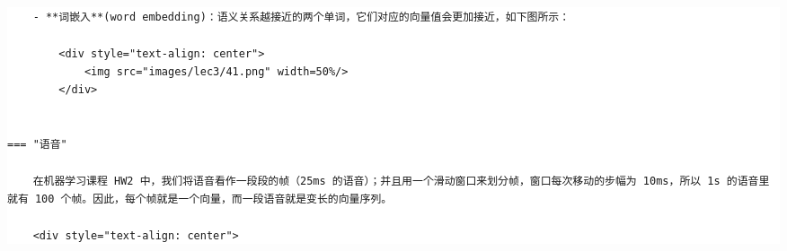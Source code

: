         - **词嵌入**(word embedding)：语义关系越接近的两个单词，它们对应的向量值会更加接近，如下图所示：

            <div style="text-align: center">
                <img src="images/lec3/41.png" width=50%/>
            </div>


    === "语音"

        在机器学习课程 HW2 中，我们将语音看作一段段的帧（25ms 的语音）；并且用一个滑动窗口来划分帧，窗口每次移动的步幅为 10ms，所以 1s 的语音里就有 100 个帧。因此，每个帧就是一个向量，而一段语音就是变长的向量序列。

        <div style="text-align: center">